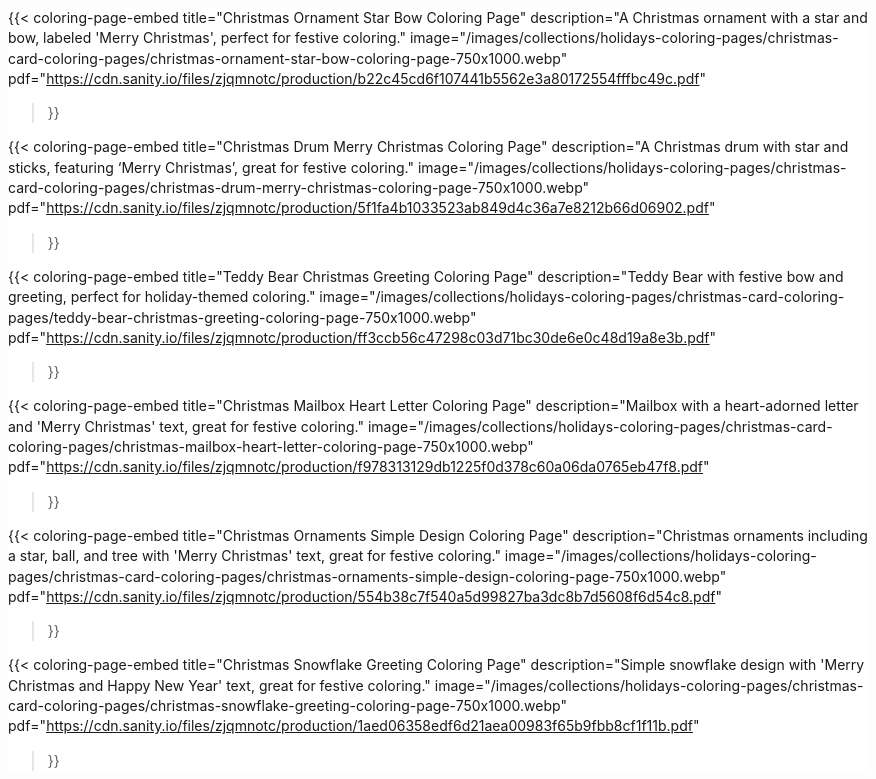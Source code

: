 
{{< coloring-page-embed
  title="Christmas Ornament Star Bow Coloring Page"
  description="A Christmas ornament with a star and bow, labeled 'Merry Christmas', perfect for festive coloring."
  image="/images/collections/holidays-coloring-pages/christmas-card-coloring-pages/christmas-ornament-star-bow-coloring-page-750x1000.webp"
  pdf="https://cdn.sanity.io/files/zjqmnotc/production/b22c45cd6f107441b5562e3a80172554fffbc49c.pdf"
>}}


{{< coloring-page-embed
  title="Christmas Drum Merry Christmas Coloring Page"
  description="A Christmas drum with star and sticks, featuring ‘Merry Christmas’, great for festive coloring."
  image="/images/collections/holidays-coloring-pages/christmas-card-coloring-pages/christmas-drum-merry-christmas-coloring-page-750x1000.webp"
  pdf="https://cdn.sanity.io/files/zjqmnotc/production/5f1fa4b1033523ab849d4c36a7e8212b66d06902.pdf"
>}}


{{< coloring-page-embed
  title="Teddy Bear Christmas Greeting Coloring Page"
  description="Teddy Bear with festive bow and greeting, perfect for holiday-themed coloring."
  image="/images/collections/holidays-coloring-pages/christmas-card-coloring-pages/teddy-bear-christmas-greeting-coloring-page-750x1000.webp"
  pdf="https://cdn.sanity.io/files/zjqmnotc/production/ff3ccb56c47298c03d71bc30de6e0c48d19a8e3b.pdf"
>}}


{{< coloring-page-embed
  title="Christmas Mailbox Heart Letter Coloring Page"
  description="Mailbox with a heart-adorned letter and 'Merry Christmas' text, great for festive coloring."
  image="/images/collections/holidays-coloring-pages/christmas-card-coloring-pages/christmas-mailbox-heart-letter-coloring-page-750x1000.webp"
  pdf="https://cdn.sanity.io/files/zjqmnotc/production/f978313129db1225f0d378c60a06da0765eb47f8.pdf"
>}}


{{< coloring-page-embed
  title="Christmas Ornaments Simple Design Coloring Page"
  description="Christmas ornaments including a star, ball, and tree with 'Merry Christmas' text, great for festive coloring."
  image="/images/collections/holidays-coloring-pages/christmas-card-coloring-pages/christmas-ornaments-simple-design-coloring-page-750x1000.webp"
  pdf="https://cdn.sanity.io/files/zjqmnotc/production/554b38c7f540a5d99827ba3dc8b7d5608f6d54c8.pdf"
>}}


{{< coloring-page-embed
  title="Christmas Snowflake Greeting Coloring Page"
  description="Simple snowflake design with 'Merry Christmas and Happy New Year' text, great for festive coloring."
  image="/images/collections/holidays-coloring-pages/christmas-card-coloring-pages/christmas-snowflake-greeting-coloring-page-750x1000.webp"
  pdf="https://cdn.sanity.io/files/zjqmnotc/production/1aed06358edf6d21aea00983f65b9fbb8cf1f11b.pdf"
>}}

